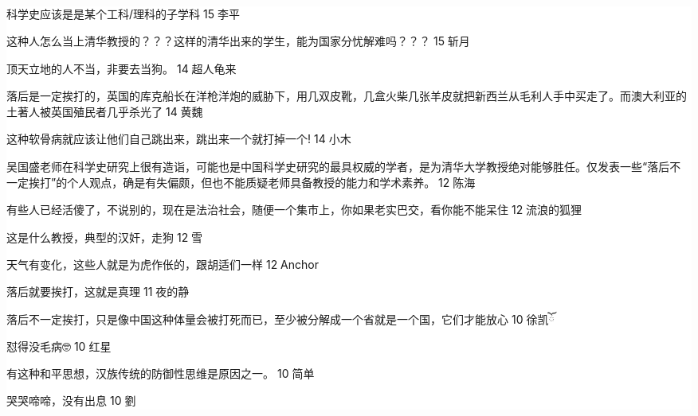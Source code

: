  科学史应该是是某个工科/理科的子学科
 15
李平

 这种人怎么当上清华教授的？？？这样的清华出来的学生，能为国家分忧解难吗？？？
 15
斩月

 顶天立地的人不当，非要去当狗。
 14
超人龟来

 落后是一定挨打的，英国的库克船长在洋枪洋炮的威胁下，用几双皮靴，几盒火柴几张羊皮就把新西兰从毛利人手中买走了。而澳大利亚的土著人被英国殖民者几乎杀光了
 14
黄魏

 这种软骨病就应该让他们自己跳出来，跳出来一个就打掉一个!
 14
小木

 吴国盛老师在科学史研究上很有造诣，可能也是中国科学史研究的最具权威的学者，是为清华大学教授绝对能够胜任。仅发表一些“落后不一定挨打”的个人观点，确是有失偏颇，但也不能质疑老师具备教授的能力和学术素养。
 12
陈海

 有些人已经活傻了，不说别的，现在是法治社会，随便一个集市上，你如果老实巴交，看你能不能呆住
 12
流浪的狐狸

 这是什么教授，典型的汉奸，走狗
 12
雪

 天气有变化，这些人就是为虎作伥的，跟胡适们一样
 12
Anchor

 落后就要挨打，这就是真理
 11
夜的静

 落后不一定挨打，只是像中国这种体量会被打死而已，至少被分解成一个省就是一个国，它们才能放心
 10
徐凯ོ

 怼得没毛病🤓
 10
红星

 有这种和平思想，汉族传统的防御性思维是原因之一。
 10
简单

 哭哭啼啼，没有出息
 10
劉
